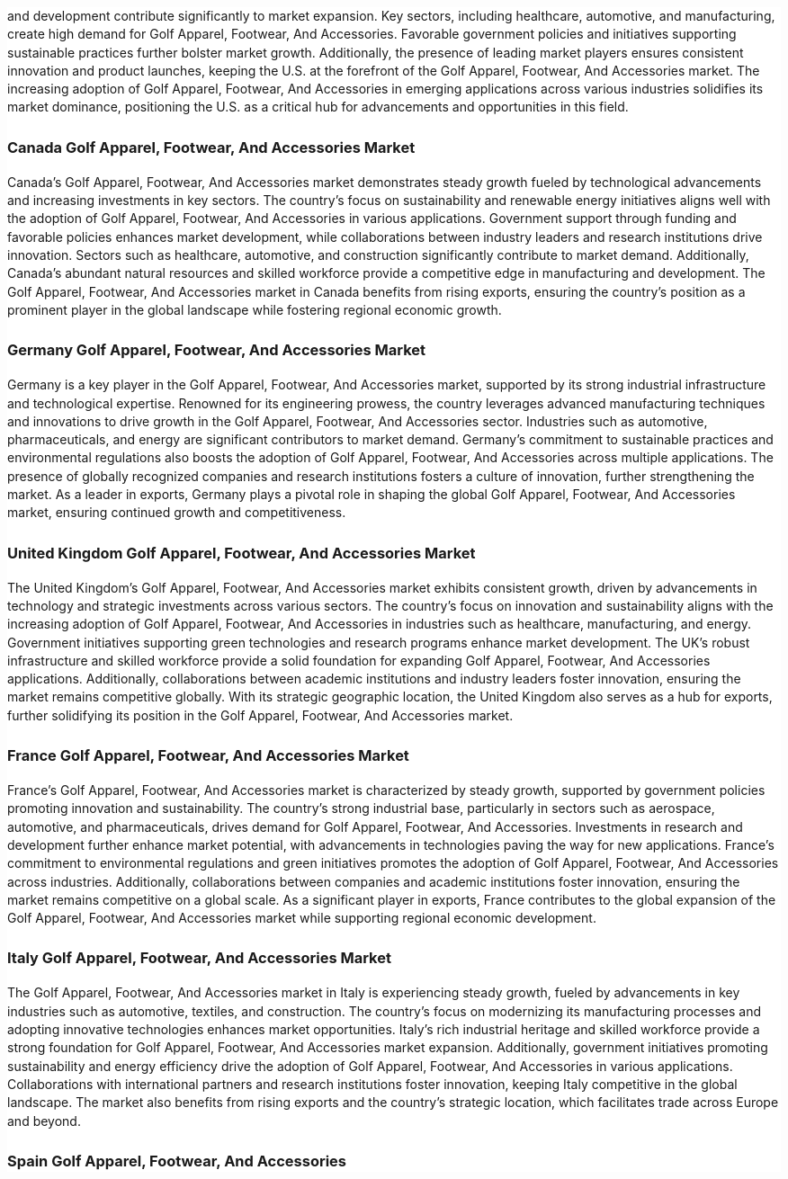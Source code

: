 and development contribute significantly to market expansion. Key sectors, including healthcare, automotive, and manufacturing, create high demand for Golf Apparel, Footwear, And Accessories. Favorable government policies and initiatives supporting sustainable practices further bolster market growth. Additionally, the presence of leading market players ensures consistent innovation and product launches, keeping the U.S. at the forefront of the Golf Apparel, Footwear, And Accessories market. The increasing adoption of Golf Apparel, Footwear, And Accessories in emerging applications across various industries solidifies its market dominance, positioning the U.S. as a critical hub for advancements and opportunities in this field.</p><h3>Canada Golf Apparel, Footwear, And Accessories Market</h3><p>Canada&rsquo;s Golf Apparel, Footwear, And Accessories market demonstrates steady growth fueled by technological advancements and increasing investments in key sectors. The country&rsquo;s focus on sustainability and renewable energy initiatives aligns well with the adoption of Golf Apparel, Footwear, And Accessories in various applications. Government support through funding and favorable policies enhances market development, while collaborations between industry leaders and research institutions drive innovation. Sectors such as healthcare, automotive, and construction significantly contribute to market demand. Additionally, Canada&rsquo;s abundant natural resources and skilled workforce provide a competitive edge in manufacturing and development. The Golf Apparel, Footwear, And Accessories market in Canada benefits from rising exports, ensuring the country&rsquo;s position as a prominent player in the global landscape while fostering regional economic growth.</p><h3>Germany Golf Apparel, Footwear, And Accessories Market</h3><p>Germany is a key player in the Golf Apparel, Footwear, And Accessories market, supported by its strong industrial infrastructure and technological expertise. Renowned for its engineering prowess, the country leverages advanced manufacturing techniques and innovations to drive growth in the Golf Apparel, Footwear, And Accessories sector. Industries such as automotive, pharmaceuticals, and energy are significant contributors to market demand. Germany&rsquo;s commitment to sustainable practices and environmental regulations also boosts the adoption of Golf Apparel, Footwear, And Accessories across multiple applications. The presence of globally recognized companies and research institutions fosters a culture of innovation, further strengthening the market. As a leader in exports, Germany plays a pivotal role in shaping the global Golf Apparel, Footwear, And Accessories market, ensuring continued growth and competitiveness.</p><h3>United Kingdom Golf Apparel, Footwear, And Accessories Market</h3><p>The United Kingdom&rsquo;s Golf Apparel, Footwear, And Accessories market exhibits consistent growth, driven by advancements in technology and strategic investments across various sectors. The country&rsquo;s focus on innovation and sustainability aligns with the increasing adoption of Golf Apparel, Footwear, And Accessories in industries such as healthcare, manufacturing, and energy. Government initiatives supporting green technologies and research programs enhance market development. The UK&rsquo;s robust infrastructure and skilled workforce provide a solid foundation for expanding Golf Apparel, Footwear, And Accessories applications. Additionally, collaborations between academic institutions and industry leaders foster innovation, ensuring the market remains competitive globally. With its strategic geographic location, the United Kingdom also serves as a hub for exports, further solidifying its position in the Golf Apparel, Footwear, And Accessories market.</p><h3>France Golf Apparel, Footwear, And Accessories Market</h3><p>France&rsquo;s Golf Apparel, Footwear, And Accessories market is characterized by steady growth, supported by government policies promoting innovation and sustainability. The country&rsquo;s strong industrial base, particularly in sectors such as aerospace, automotive, and pharmaceuticals, drives demand for Golf Apparel, Footwear, And Accessories. Investments in research and development further enhance market potential, with advancements in technologies paving the way for new applications. France&rsquo;s commitment to environmental regulations and green initiatives promotes the adoption of Golf Apparel, Footwear, And Accessories across industries. Additionally, collaborations between companies and academic institutions foster innovation, ensuring the market remains competitive on a global scale. As a significant player in exports, France contributes to the global expansion of the Golf Apparel, Footwear, And Accessories market while supporting regional economic development.</p><h3>Italy Golf Apparel, Footwear, And Accessories Market</h3><p>The Golf Apparel, Footwear, And Accessories market in Italy is experiencing steady growth, fueled by advancements in key industries such as automotive, textiles, and construction. The country&rsquo;s focus on modernizing its manufacturing processes and adopting innovative technologies enhances market opportunities. Italy&rsquo;s rich industrial heritage and skilled workforce provide a strong foundation for Golf Apparel, Footwear, And Accessories market expansion. Additionally, government initiatives promoting sustainability and energy efficiency drive the adoption of Golf Apparel, Footwear, And Accessories in various applications. Collaborations with international partners and research institutions foster innovation, keeping Italy competitive in the global landscape. The market also benefits from rising exports and the country&rsquo;s strategic location, which facilitates trade across Europe and beyond.</p><h3>Spain Golf Apparel, Footwear, And Accessories